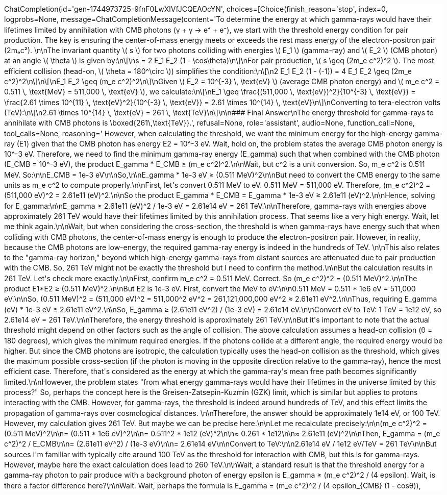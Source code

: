ChatCompletion(id='gen-1744973725-9fnF0LwXlVfJCQEAOcYN',
choices=[Choice(finish_reason='stop', index=0, logprobs=None, message=ChatCompletionMessage(content='To determine the energy at which gamma-rays would have their lifetimes limited by annihilation with CMB photons (γ + γ → e⁺ + e⁻), we start with the threshold energy condition for pair production. The key is ensuring the center-of-mass energy meets or exceeds the rest mass energy of the electron-positron pair (2mₑc²). \n\nThe invariant quantity \\( s \\) for two photons colliding with energies \\( E_1 \\) (gamma-ray) and \\( E_2 \\) (CMB photon) at an angle \\( \\theta \\) is given by:\n\\[\ns = 2 E_1 E_2 (1 - \\cos\\theta)\n\\]\nFor pair production, \\( s \\geq (2m_e c^2)^2 \\). The most efficient collision (head-on, \\( \\theta = 180^\\circ \\)) simplifies the condition:\n\\[\n2 E_1 E_2 (1 - (-1)) = 4 E_1 E_2 \\geq (2m_e c^2)^2\n\\]\n\\[\nE_1 E_2 \\geq (m_e c^2)^2\n\\]\nGiven \\( E_2 = 10^{-3} \\, \\text{eV} \\) (average CMB photon energy) and \\( m_e c^2 = 0.511 \\, \\text{MeV} = 511,000 \\, \\text{eV} \\), we calculate:\n\\[\nE_1 \\geq \\frac{(511,000 \\, \\text{eV})^2}{10^{-3} \\, \\text{eV}} = \\frac{2.61 \\times 10^{11} \\, \\text{eV}^2}{10^{-3} \\, \\text{eV}} = 2.61 \\times 10^{14} \\, \\text{eV}\n\\]\nConverting to tera-electron volts (TeV):\n\\[\n2.61 \\times 10^{14} \\, \\text{eV} = 261 \\, \\text{TeV}\n\\]\n\n### Final Answer\nThe energy threshold for gamma-rays to annihilate with CMB photons is \\boxed{261\\,\\text{TeV}}.', refusal=None, role='assistant', audio=None, function_call=None, tool_calls=None, reasoning=' However, when calculating the threshold, we want the minimum energy for the high-energy gamma-ray (E1) given that the CMB photon has energy E2 = 10^-3 eV. Wait, hold on, the problem states the average CMB photon energy is 10^-3 eV. Therefore, we need to find the minimum gamma-ray energy (E_gamma) such that when combined with the CMB photon (E_CMB = 10^-3 eV), the product E_gamma * E_CMB ≥ (m_e c^2)^2.\n\nWait, but c^2 is a unit conversion. So, m_e c^2 is 0.511 MeV. So:\n\nE_CMB = 1e-3 eV\n\nSo,\n\nE_gamma * 1e-3 eV ≥ (0.511 MeV)^2\n\nBut need to convert the CMB energy to the same units as m_e c^2 to compute properly.\n\nFirst, let\'s convert 0.511 MeV to eV. 0.511 MeV = 511,000 eV. Therefore, (m_e c^2)^2 = (511,000 eV)^2 = 2.61e11 (eV)^2.\n\nSo the product E_gamma * E_CMB = E_gamma * 1e-3 eV ≥ 2.61e11 (eV)^2.\n\nHence, solving for E_gamma:\n\nE_gamma ≥ 2.61e11 (eV)^2 / 1e-3 eV = 2.61e14 eV = 261 TeV.\n\nTherefore, gamma-rays with energies above approximately 261 TeV would have their lifetimes limited by this annihilation process. That seems like a very high energy. Wait, let me think again.\n\nWait, but when considering the cross-section, the threshold is when gamma-rays have energy such that when colliding with CMB photons, the center-of-mass energy is enough to produce the electron-positron pair. However, in reality, because the CMB photons are low-energy, the required gamma-ray energy is indeed in the hundreds of TeV. \n\nThis also relates to the "gamma-ray horizon," beyond which high-energy gamma-rays from distant sources are attenuated due to pair production with the CMB. So, 261 TeV might not be exactly the threshold but I need to confirm the method.\n\nBut the calculation results in 261 TeV. Let\'s check more exactly.\n\nFirst, confirm m_e c^2 = 0.511 MeV. Correct. So (m_e c^2)^2 = (0.511 MeV)^2.\n\nThe product E1*E2 ≥ (0.511 MeV)^2.\n\nBut E2 is 1e-3 eV. First, convert the MeV to eV:\n\n0.511 MeV = 0.511 * 1e6 eV = 511,000 eV.\n\nSo, (0.511 MeV)^2 = (511,000 eV)^2 = 511,000^2 eV^2 = 261,121,000,000 eV^2 ≈ 2.61e11 eV^2.\n\nThus, requiring E_gamma (eV) * 1e-3 eV ≥ 2.61e11 eV^2.\n\nSo, E_gamma ≥ (2.61e11 eV^2) / (1e-3 eV) = 2.61e14 eV.\n\nConvert eV to TeV: 1 TeV = 1e12 eV, so 2.61e14 eV = 261 TeV.\n\nTherefore, the energy threshold is approximately 261 TeV.\n\nBut it\'s important to note that the actual threshold might depend on other factors such as the angle of collision. The above calculation assumes a head-on collision (θ = 180 degrees), which gives the minimum required energies. If the photons collide at a different angle, the required energy would be higher. But since the CMB photons are isotropic, the calculation typically uses the head-on collision as the threshold, which gives the maximum possible cross-section (if the photon is moving in the opposite direction relative to the gamma-ray), hence the most efficient case. Therefore, that\'s considered as the energy at which the gamma-ray\'s mean free path becomes significantly limited.\n\nHowever, the problem states "from what energy gamma-rays would have their lifetimes in the universe limited by this process?" So, perhaps the concept here is the Greisen-Zatsepin-Kuzmin (GZK) limit, which is similar but applies to protons interacting with the CMB. However, for gamma-rays, the threshold is indeed around hundreds of TeV, and this effect limits the propagation of gamma-rays over cosmological distances. \n\nTherefore, the answer should be approximately 1e14 eV, or 100 TeV. However, my calculation gives 261 TeV. But maybe we can be precise here.\n\nLet me recalculate precisely:\n\n(m_e c^2)^2 = (0.511 MeV)^2\n\n= (0.511 * 1e6 eV)^2\n\n= 0.511^2 * 1e12 (eV)^2\n\n≈ 0.261 * 1e12\n\n≈ 2.61e11 (eV)^2\n\nThen, E_gamma = (m_e c^2)^2 / E_CMB\n\n= (2.61e11 eV^2) / (1e-3 eV)\n\n= 2.61e14 eV\n\nConvert to TeV:\n\n2.61e14 eV / 1e12 eV/TeV = 261 TeV\n\nBut sources I\'m familiar with typically cite around 100 TeV as the threshold for interaction with CMB, but this is for gamma-rays. However, maybe here the exact calculation does lead to 260 TeV.\n\nWait, a standard result is that the threshold energy for a gamma-ray photon to pair produce with a background photon of energy epsilon is E_gamma ≥ (m_e c^2)^2 / (4 epsilon). Wait, is there a factor difference here?\n\nWait. Wait, perhaps the formula is E_gamma = (m_e c^2)^2 / (4 epsilon_{CMB} (1 - cosθ)),
